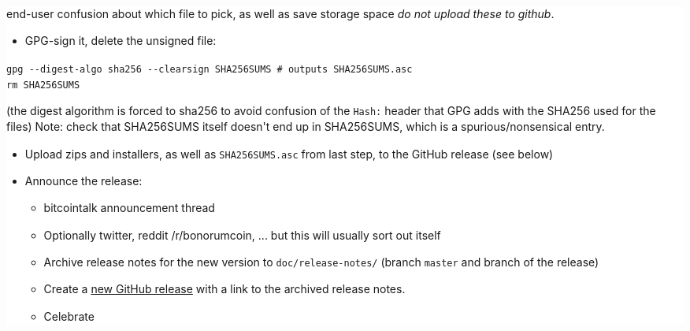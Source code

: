 end-user confusion about which file to pick, as well as save storage
space *do not upload these to github*.

- GPG-sign it, delete the unsigned file:
```
gpg --digest-algo sha256 --clearsign SHA256SUMS # outputs SHA256SUMS.asc
rm SHA256SUMS
```
(the digest algorithm is forced to sha256 to avoid confusion of the `Hash:` header that GPG adds with the SHA256 used for the files)
Note: check that SHA256SUMS itself doesn't end up in SHA256SUMS, which is a spurious/nonsensical entry.

- Upload zips and installers, as well as `SHA256SUMS.asc` from last step, to the GitHub release (see below)

- Announce the release:

  - bitcointalk announcement thread

  - Optionally twitter, reddit /r/bonorumcoin, ... but this will usually sort out itself

  - Archive release notes for the new version to `doc/release-notes/` (branch `master` and branch of the release)

  - Create a [new GitHub release](https://github.com/BonorumCoin-Project/BonorumCoin/releases/new) with a link to the archived release notes.

  - Celebrate
